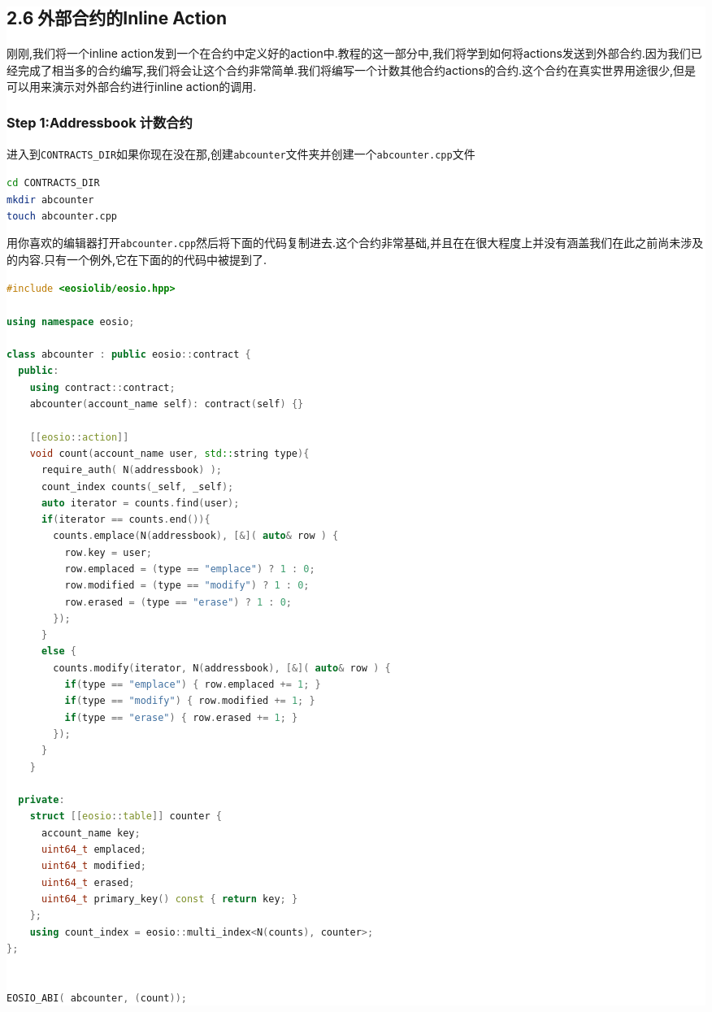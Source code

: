 ## 2.6 外部合约的Inline Action

刚刚,我们将一个inline action发到一个在合约中定义好的action中.教程的这一部分中,我们将学到如何将actions发送到外部合约.因为我们已经完成了相当多的合约编写,我们将会让这个合约非常简单.我们将编写一个计数其他合约actions的合约.这个合约在真实世界用途很少,但是可以用来演示对外部合约进行inline action的调用.



### Step 1:Addressbook 计数合约

进入到`CONTRACTS_DIR`如果你现在没在那,创建`abcounter`文件夹并创建一个`abcounter.cpp`文件

```bash
cd CONTRACTS_DIR
mkdir abcounter
touch abcounter.cpp
```

用你喜欢的编辑器打开`abcounter.cpp`然后将下面的代码复制进去.这个合约非常基础,并且在在很大程度上并没有涵盖我们在此之前尚未涉及的内容.只有一个例外,它在下面的的代码中被提到了.

```c++
#include <eosiolib/eosio.hpp>

using namespace eosio;

class abcounter : public eosio::contract {
  public:
    using contract::contract;
    abcounter(account_name self): contract(self) {}

    [[eosio::action]]
    void count(account_name user, std::string type){
      require_auth( N(addressbook) );
      count_index counts(_self, _self);
      auto iterator = counts.find(user);
      if(iterator == counts.end()){
        counts.emplace(N(addressbook), [&]( auto& row ) {
          row.key = user;
          row.emplaced = (type == "emplace") ? 1 : 0;
          row.modified = (type == "modify") ? 1 : 0;
          row.erased = (type == "erase") ? 1 : 0;
        });
      }
      else {
        counts.modify(iterator, N(addressbook), [&]( auto& row ) {
          if(type == "emplace") { row.emplaced += 1; }
          if(type == "modify") { row.modified += 1; }
          if(type == "erase") { row.erased += 1; }
        });
      }
    }

  private:
    struct [[eosio::table]] counter {
      account_name key;
      uint64_t emplaced;
      uint64_t modified;
      uint64_t erased;
      uint64_t primary_key() const { return key; }
    };
    using count_index = eosio::multi_index<N(counts), counter>;
};


EOSIO_ABI( abcounter, (count));
```
